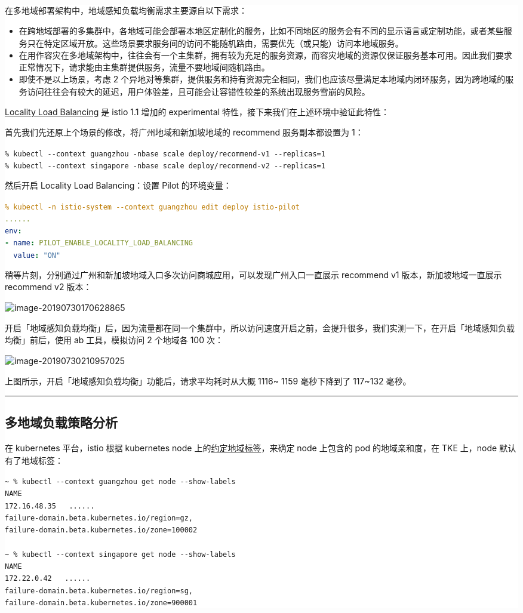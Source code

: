 在多地域部署架构中，地域感知负载均衡需求主要源自以下需求：

- 在跨地域部署的多集群中，各地域可能会部署本地区定制化的服务，比如不同地区的服务会有不同的显示语言或定制功能，或者某些服务只在特定区域开放。这些场景要求服务间的访问不能随机路由，需要优先（或只能）访问本地域服务。
- 在用作容灾在多地域架构中，往往会有一个主集群，拥有较为充足的服务资源，而容灾地域的资源仅保证服务基本可用。因此我们要求正常情况下，请求能由主集群提供服务，流量不要地域间随机路由。
- 即使不是以上场景，考虑 2 个异地对等集群，提供服务和持有资源完全相同，我们也应该尽量满足本地域内闭环服务，因为跨地域的服务访问往往会有较大的延迟，用户体验差，且可能会让容错性较差的系统出现服务雪崩的风险。

[Locality Load Balancing](https://istio.io/docs/ops/traffic-management/locality-load-balancing/) 是 istio 1.1 增加的 experimental 特性，接下来我们在上述环境中验证此特性：

首先我们先还原上个场景的修改，将广州地域和新加坡地域的 recommend 服务副本都设置为 1：

```shell
% kubectl --context guangzhou -nbase scale deploy/recommend-v1 --replicas=1
% kubectl --context singapore -nbase scale deploy/recommend-v2 --replicas=1
```

然后开启 Locality Load Balancing：设置 Pilot 的环境变量：

```yaml
% kubectl -n istio-system --context guangzhou edit deploy istio-pilot
......
env:
- name: PILOT_ENABLE_LOCALITY_LOAD_BALANCING
  value: "ON"
```

稍等片刻，分别通过广州和新加坡地域入口多次访问商城应用，可以发现广州入口一直展示 recommend v1 版本，新加坡地域一直展示 recommend v2 版本：

![image-20190730170628865](https://zhongfox-blogimage-1256048497.cos.ap-guangzhou.myqcloud.com/2019-07-31-132357.png)

开启「地域感知负载均衡」后，因为流量都在同一个集群中，所以访问速度开启之前，会提升很多，我们实测一下，在开启「地域感知负载均衡」前后，使用 ab 工具，模拟访问 2 个地域各 100 次：

![image-20190730210957025](https://zhongfox-blogimage-1256048497.cos.ap-guangzhou.myqcloud.com/2019-07-31-132402.png)

上图所示，开启「地域感知负载均衡」功能后，请求平均耗时从大概 1116~ 1159 毫秒下降到了 117~132 毫秒。

------

## 多地域负载策略分析

在 kubernetes 平台，istio 根据 kubernetes node 上的[约定地域标签](https://kubernetes.io/docs/reference/kubernetes-api/labels-annotations-taints/#failure-domain-beta-kubernetes-io-region)，来确定 node 上包含的 pod 的地域亲和度，在 TKE 上，node 默认有了地域标签：

```shell
~ % kubectl --context guangzhou get node --show-labels
NAME
172.16.48.35   ......
failure-domain.beta.kubernetes.io/region=gz,
failure-domain.beta.kubernetes.io/zone=100002

~ % kubectl --context singapore get node --show-labels
NAME
172.22.0.42   ......
failure-domain.beta.kubernetes.io/region=sg,
failure-domain.beta.kubernetes.io/zone=900001
```
